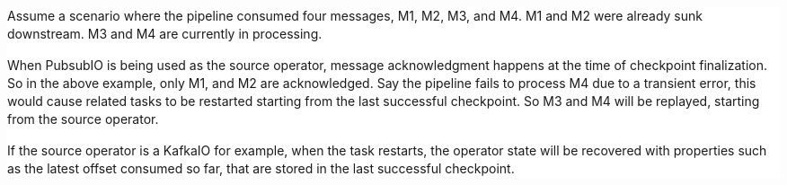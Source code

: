 Assume a scenario where the pipeline consumed four messages, M1, M2, M3, and M4. M1 and M2 were already sunk downstream. M3 and M4 are currently in processing.

When PubsubIO is being used as the source operator, message acknowledgment happens at the time of checkpoint finalization. So in the above example, only M1, and M2 are acknowledged. Say the pipeline fails to process M4 due to a transient error, this would cause related tasks to be restarted starting from the last successful checkpoint. So M3 and M4 will be replayed, starting from the source operator.

If the source operator is a KafkaIO for example, when the task restarts, the operator state will be recovered with properties such as the latest offset consumed so far, that are stored in the last successful checkpoint.

